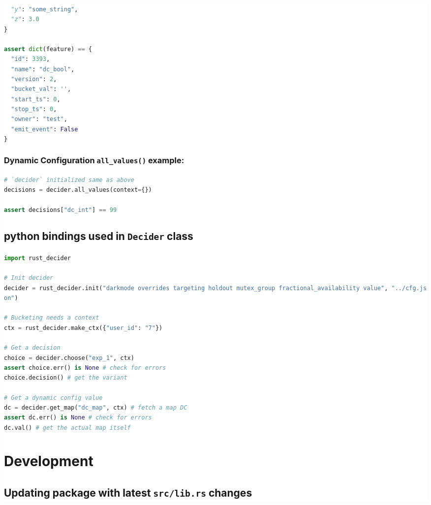 ```python
  "y": "some_string",
  "z": 3.0
}

assert dict(feature) == {
  "id": 3393,
  "name": "dc_bool",
  "version": 2,
  "bucket_val": '',
  "start_ts": 0,
  "stop_ts": 0,
  "owner": "test",
  "emit_event": False
}
```

### Dynamic Configuration `all_values()` example:

```python
# `decider` initialized same as above
decisions = decider.all_values(context={})

assert decisions["dc_int"] == 99
```

## python bindings used in `Decider` class

```python
import rust_decider

# Init decider
decider = rust_decider.init("darkmode overrides targeting holdout mutex_group fractional_availability value", "../cfg.json")

# Bucketing needs a context
ctx = rust_decider.make_ctx({"user_id": "7"})

# Get a decision
choice = decider.choose("exp_1", ctx)
assert choice.err() is None # check for errors
choice.decision() # get the variant

# Get a dynamic config value
dc = decider.get_map("dc_map", ctx) # fetch a map DC
assert dc.err() is None # check for errors
dc.val() # get the actual map itself
```

# Development

## Updating package with latest `src/lib.rs` changes
